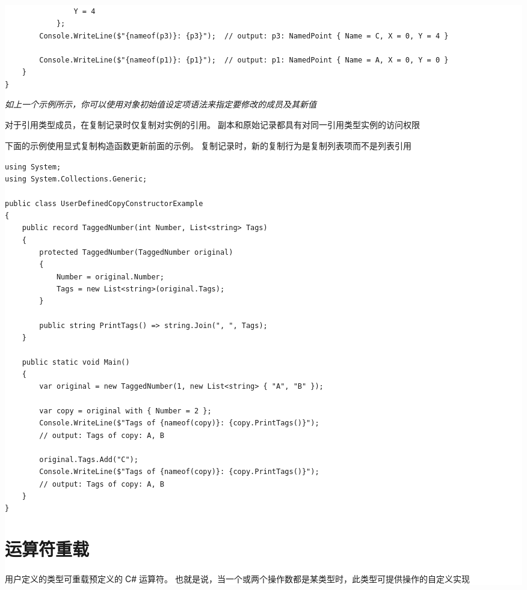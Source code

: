 ```CSharp
                Y = 4 
            };
        Console.WriteLine($"{nameof(p3)}: {p3}");  // output: p3: NamedPoint { Name = C, X = 0, Y = 4 }

        Console.WriteLine($"{nameof(p1)}: {p1}");  // output: p1: NamedPoint { Name = A, X = 0, Y = 0 }
    }
}
```
*如上一个示例所示，你可以使用对象初始值设定项语法来指定要修改的成员及其新值*

对于引用类型成员，在复制记录时仅复制对实例的引用。 副本和原始记录都具有对同一引用类型实例的访问权限

下面的示例使用显式复制构造函数更新前面的示例。 复制记录时，新的复制行为是复制列表项而不是列表引用

```CSharp
using System;
using System.Collections.Generic;

public class UserDefinedCopyConstructorExample
{
    public record TaggedNumber(int Number, List<string> Tags)
    {
        protected TaggedNumber(TaggedNumber original)
        {
            Number = original.Number;
            Tags = new List<string>(original.Tags);
        }

        public string PrintTags() => string.Join(", ", Tags);
    }

    public static void Main()
    {
        var original = new TaggedNumber(1, new List<string> { "A", "B" });

        var copy = original with { Number = 2 };
        Console.WriteLine($"Tags of {nameof(copy)}: {copy.PrintTags()}");
        // output: Tags of copy: A, B

        original.Tags.Add("C");
        Console.WriteLine($"Tags of {nameof(copy)}: {copy.PrintTags()}");
        // output: Tags of copy: A, B
    }
}
```

# 运算符重载

用户定义的类型可重载预定义的 C# 运算符。 也就是说，当一个或两个操作数都是某类型时，此类型可提供操作的自定义实现
